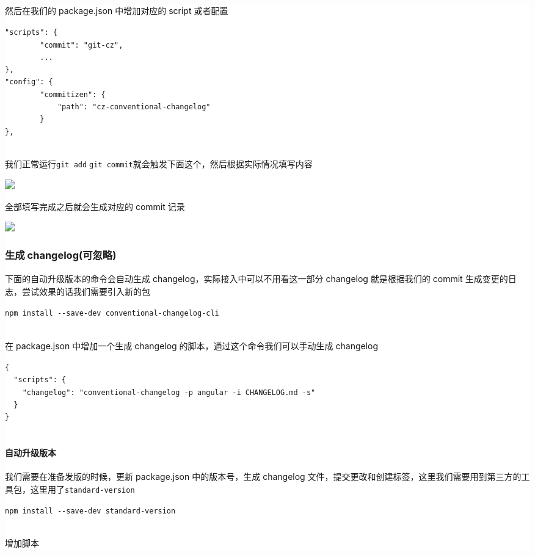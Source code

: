 然后在我们的 package.json 中增加对应的 script 或者配置

```
"scripts": {
        "commit": "git-cz",
        ...
},
"config": {
        "commitizen": {
            "path": "cz-conventional-changelog"
        }
},


```

我们正常运行`git add` `git commit`就会触发下面这个，然后根据实际情况填写内容

![](https://mmbiz.qpic.cn/sz_mmbiz_png/Ptef09iaEWxwKs5TRF2WCibibMJiabbib77uke1TeDWycsmwNNoZuNO9A6bicUseblmViaugQZA6R5cfFo9OiaPbIqSuibg/640?wx_fmt=png&from=appmsg)

全部填写完成之后就会生成对应的 commit 记录

![](https://mmbiz.qpic.cn/sz_mmbiz_png/Ptef09iaEWxwKs5TRF2WCibibMJiabbib77ukeiafdBqAt71AZYiaq3bu6EyEykLq1d4KB0EcrLsTMFYdeuu5lFWlH4KA/640?wx_fmt=png&from=appmsg)

### 生成 changelog(可忽略)

下面的自动升级版本的命令会自动生成 changelog，实际接入中可以不用看这一部分 changelog 就是根据我们的 commit 生成变更的日志，尝试效果的话我们需要引入新的包

```
npm install --save-dev conventional-changelog-cli


```

在 package.json 中增加一个生成 changelog 的脚本，通过这个命令我们可以手动生成 changelog

```
{
  "scripts": {
    "changelog": "conventional-changelog -p angular -i CHANGELOG.md -s"
  }
}


```

#### 自动升级版本

我们需要在准备发版的时候，更新 package.json 中的版本号，生成 changelog 文件，提交更改和创建标签，这里我们需要用到第三方的工具包，这里用了`standard-version`

```
npm install --save-dev standard-version


```

增加脚本
